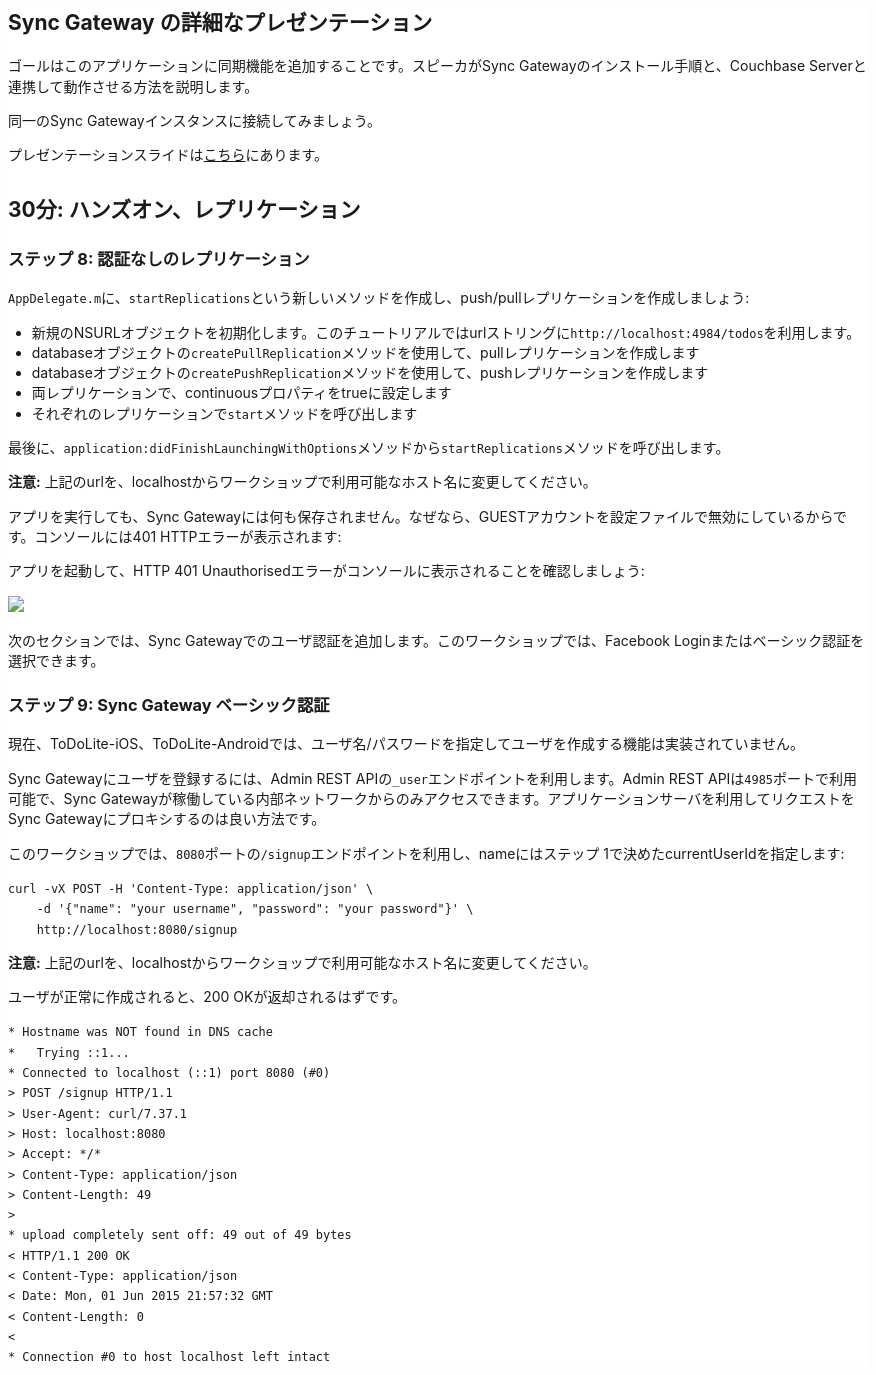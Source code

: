 ## Sync Gateway の詳細なプレゼンテーション

ゴールはこのアプリケーションに同期機能を追加することです。スピーカがSync Gatewayのインストール手順と、Couchbase Serverと連携して動作させる方法を説明します。

同一のSync Gatewayインスタンスに接続してみましょう。

プレゼンテーションスライドは[こちら](http://www.slideshare.net/Couchbase/mobile-workshop-sync-gateway-indepth-couchbase-connect-2015)にあります。

## 30分: ハンズオン、レプリケーション

### ステップ 8: 認証なしのレプリケーション

`AppDelegate.m`に、`startReplications`という新しいメソッドを作成し、push/pullレプリケーションを作成しましょう:

- 新規のNSURLオブジェクトを初期化します。このチュートリアルではurlストリングに`http://localhost:4984/todos`を利用します。
- databaseオブジェクトの`createPullReplication`メソッドを使用して、pullレプリケーションを作成します
- databaseオブジェクトの`createPushReplication`メソッドを使用して、pushレプリケーションを作成します
- 両レプリケーションで、continuousプロパティをtrueに設定します
- それぞれのレプリケーションで`start`メソッドを呼び出します

最後に、`application:didFinishLaunchingWithOptions`メソッドから`startReplications`メソッドを呼び出します。

**注意:** 上記のurlを、localhostからワークショップで利用可能なホスト名に変更してください。

アプリを実行しても、Sync Gatewayには何も保存されません。なぜなら、GUESTアカウントを設定ファイルで無効にしているからです。コンソールには401 HTTPエラーが表示されます:

アプリを起動して、HTTP 401 Unauthorisedエラーがコンソールに表示されることを確認しましょう:

![][image-10]

次のセクションでは、Sync Gatewayでのユーザ認証を追加します。このワークショップでは、Facebook Loginまたはベーシック認証を選択できます。

### ステップ 9: Sync Gateway ベーシック認証

現在、ToDoLite-iOS、ToDoLite-Androidでは、ユーザ名/パスワードを指定してユーザを作成する機能は実装されていません。

Sync Gatewayにユーザを登録するには、Admin REST APIの`_user`エンドポイントを利用します。Admin REST APIは`4985`ポートで利用可能で、Sync Gatewayが稼働している内部ネットワークからのみアクセスできます。アプリケーションサーバを利用してリクエストをSync Gatewayにプロキシするのは良い方法です。

このワークショップでは、`8080`ポートの`/signup`エンドポイントを利用し、nameにはステップ 1で決めたcurrentUserIdを指定します:

	curl -vX POST -H 'Content-Type: application/json' \
	    -d '{"name": "your username", "password": "your password"}' \
	    http://localhost:8080/signup

**注意:** 上記のurlを、localhostからワークショップで利用可能なホスト名に変更してください。


ユーザが正常に作成されると、200 OKが返却されるはずです。

	* Hostname was NOT found in DNS cache
	*   Trying ::1...
	* Connected to localhost (::1) port 8080 (#0)
	> POST /signup HTTP/1.1
	> User-Agent: curl/7.37.1
	> Host: localhost:8080
	> Accept: */*
	> Content-Type: application/json
	> Content-Length: 49
	>
	* upload completely sent off: 49 out of 49 bytes
	< HTTP/1.1 200 OK
	< Content-Type: application/json
	< Date: Mon, 01 Jun 2015 21:57:32 GMT
	< Content-Length: 0
	<
	* Connection #0 to host localhost left intact


[1]:	http://packages.couchbase.com/builds/mobile/ios/1.1.0/1.1.0-18/couchbase-lite-ios-community_1.1.0-18.zip
[2]:	http://developer.couchbase.com/mobile/develop/guides/couchbase-lite/native-api/model/index.html
[3]:	http://developer.couchbase.com/mobile/develop/guides/couchbase-lite/native-api/view/index.html#source_doc
[image-1]:	http://i.gyazo.com/71ba8ac8f36835f86ffc8d570708cec6.gif
[image-2]:	http://i.gyazo.com/7fa47e35c349c1936f2713acd18327e9.gif
[image-3]:	http://f.cl.ly/items/0r2I3p2C0I041G3P0C0C/Model.png
[image-4]:	http://i.gyazo.com/58f2f18f3a05651301a96792de7df373.gif
[image-5]:	http://i.gyazo.com/11fa6533027e17d316d64c059b8c42f5.gif
[image-6]:	http://i.gyazo.com/71f90e71e87e7ae9eccd545d41384b2a.gif
[image-7]:	http://i.gyazo.com/20e60cb13ba987f42970c5d04a495423.gif
[image-8]:	http://i.gyazo.com/359ac7a252f57f889649d74c2228e675.gif
[image-9]:	http://i.gyazo.com/bb951a6b846793c0bb38532c22d6f90b.gif
[image-10]:	http://i.gyazo.com/c874e2e1f48242eb93fb8ec1d843c30f.gif
[image-11]:	http://i.gyazo.com/3de9c203a9b37d57652e2aadef290069.gif
[image-12]:	http://i.gyazo.com/755327503b7f5c3e36dd2d816fedae62.gif
[image-13]:	http://i.gyazo.com/6ad24bd77513506a6869a1ce78c0a242.gif
[image-14]:	http://i.gyazo.com/22dd85add78a4283938fab9bb955161e.gif
[image-15]:	http://i.gyazo.com/80c7dda4371ecf2343d2fe36c59890e1.gif